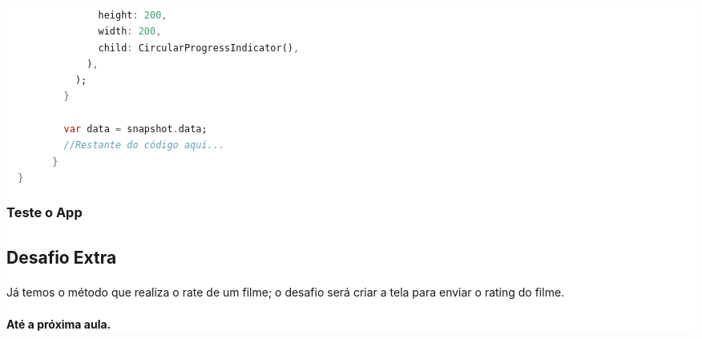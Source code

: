 ```dart
                height: 200,
                width: 200,
                child: CircularProgressIndicator(),
              ),
            );
          }

          var data = snapshot.data;
          //Restante do código aqui...
        }
  }
```

### Teste o App

## Desafio Extra

Já temos o método que realiza o rate de um filme; o desafio será criar a tela para enviar o rating do filme.

#### Até a próxima aula.
